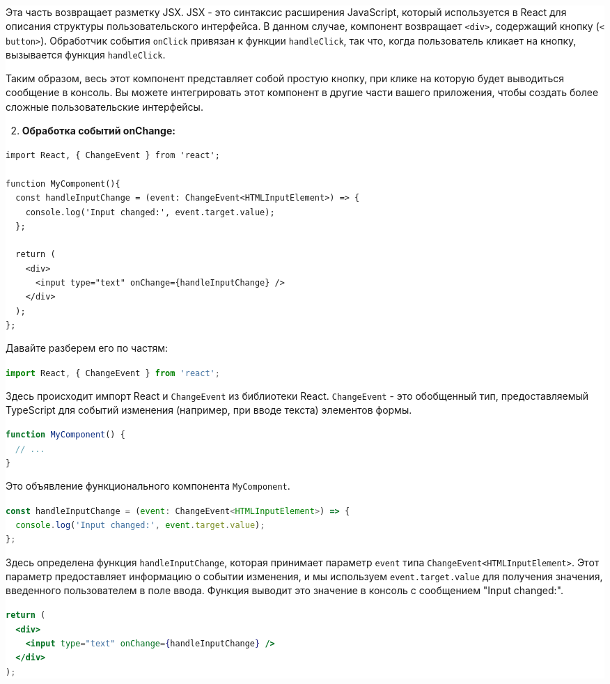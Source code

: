 Эта часть возвращает разметку JSX. JSX - это синтаксис расширения JavaScript, который используется в React для описания структуры пользовательского интерфейса. В данном случае, компонент возвращает `<div>`, содержащий кнопку (`<button>`). Обработчик события `onClick` привязан к функции `handleClick`, так что, когда пользователь кликает на кнопку, вызывается функция `handleClick`.

Таким образом, весь этот компонент представляет собой простую кнопку, при клике на которую будет выводиться сообщение в консоль. Вы можете интегрировать этот компонент в другие части вашего приложения, чтобы создать более сложные пользовательские интерфейсы.

2. **Обработка событий onChange:**

```tsx
import React, { ChangeEvent } from 'react';

function MyComponent(){
  const handleInputChange = (event: ChangeEvent<HTMLInputElement>) => {
    console.log('Input changed:', event.target.value);
  };

  return (
    <div>
      <input type="text" onChange={handleInputChange} />
    </div>
  );
};
```

Давайте разберем его по частям:

```jsx
import React, { ChangeEvent } from 'react';
```

Здесь происходит импорт React и `ChangeEvent` из библиотеки React. `ChangeEvent` - это обобщенный тип, предоставляемый TypeScript для событий изменения (например, при вводе текста) элементов формы.

```jsx
function MyComponent() {
  // ...
}
```

Это объявление функционального компонента `MyComponent`.

```jsx
const handleInputChange = (event: ChangeEvent<HTMLInputElement>) => {
  console.log('Input changed:', event.target.value);
};
```

Здесь определена функция `handleInputChange`, которая принимает параметр `event` типа `ChangeEvent<HTMLInputElement>`. Этот параметр предоставляет информацию о событии изменения, и мы используем `event.target.value` для получения значения, введенного пользователем в поле ввода. Функция выводит это значение в консоль с сообщением "Input changed:".

```jsx
return (
  <div>
    <input type="text" onChange={handleInputChange} />
  </div>
);
```
